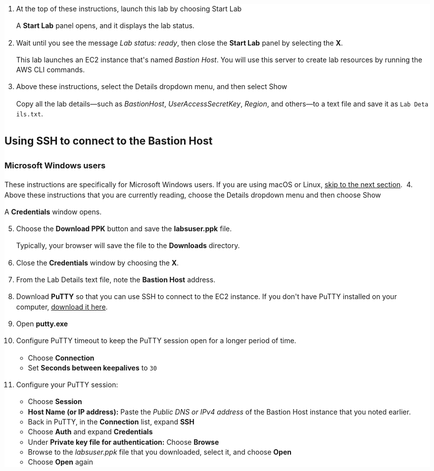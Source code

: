 1. At the top of these instructions, launch this lab by choosing <span id="ssb_voc_grey">Start Lab</span> 

   A **Start Lab** panel opens, and it displays the lab status.

2. Wait until you see the message *Lab status: ready*, then close the **Start Lab** panel by selecting the **X**.

   This lab launches an EC2 instance that's named *Bastion Host*. You will use this server to create lab resources by running the AWS CLI commands.

3. Above these instructions, select the <span id="ssb_voc_grey">Details</span> dropdown menu, and then select <span id="ssb_voc_grey">Show</span>
  
    Copy all the lab details—such as *BastionHost*, *UserAccessSecretKey*, *Region*, and others—to a text file and save it as `Lab Details.txt`. 



## Using SSH to connect to the Bastion Host

### Microsoft Windows users

<i class="fas fa-comment"></i> These instructions are specifically for Microsoft Windows users. If you are using macOS or Linux, <a href="#ssh-MACLinux">skip to the next section</a>.
​
4. Above these instructions that you are currently reading, choose the <span id="ssb_voc_grey">Details</span> dropdown menu and then choose <span id="ssb_voc_grey">Show</span>
  
   A **Credentials** window opens.
   
5. Choose the **Download PPK** button and save the **labsuser.ppk** file.

    Typically, your browser will save the file to the **Downloads** directory.

6. Close the **Credentials** window by choosing the **X**.

7. From the Lab Details text file, note the **Bastion Host** address. 

8. Download **PuTTY** so that you can use SSH to connect to the EC2 instance. If you don't have PuTTY installed on your computer, <a href="https://the.earth.li/~sgtatham/putty/latest/w64/putty.exe">download it here</a>.

9.  Open **putty.exe**

10. Configure PuTTY timeout to keep the PuTTY session open for a longer period of time.
    * Choose **Connection**
    * Set **Seconds between keepalives** to `30`

11. Configure your PuTTY session:
    * Choose **Session**
    * **Host Name (or IP address):** Paste the *Public DNS or IPv4 address* of the Bastion Host instance that you noted earlier. 
    * Back in PuTTY, in the **Connection** list, expand <i class="fa fa-plus-square"></i> **SSH**
    * Choose **Auth** and expand <i class="fa fa-plus-square"></i> **Credentials**
    * Under **Private key file for authentication:** Choose **Browse**
    * Browse to the *labsuser.ppk* file that you downloaded, select it, and choose **Open**
    * Choose **Open** again
